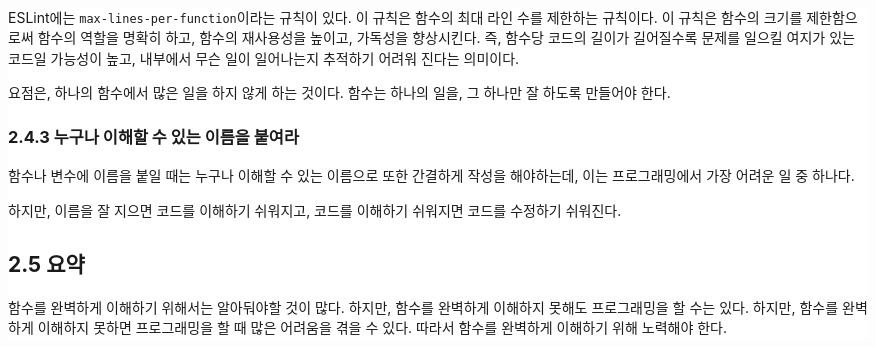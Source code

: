 ESLint에는 `max-lines-per-function`이라는 규칙이 있다. 이 규칙은 함수의 최대 라인 수를 제한하는 규칙이다. 이 규칙은 함수의 크기를 제한함으로써 함수의 역할을 명확히 하고, 함수의 재사용성을 높이고, 가독성을 향상시킨다.
즉, 함수당 코드의 길이가 길어질수록 문제를 일으킬 여지가 있는 코드일 가능성이 높고, 내부에서 무슨 일이 일어나는지 추적하기 어려워 진다는 의미이다.

요점은, 하나의 함수에서 많은 일을 하지 않게 하는 것이다. 함수는 하나의 일을, 그 하나만 잘 하도록 만들어야 한다.

### 2.4.3 누구나 이해할 수 있는 이름을 붙여라

함수나 변수에 이름을 붙일 때는 누구나 이해할 수 있는 이름으로 또한 간결하게 작성을 해야하는데, 이는 프로그래밍에서 가장 어려운 일 중 하나다.

하지만, 이름을 잘 지으면 코드를 이해하기 쉬워지고, 코드를 이해하기 쉬워지면 코드를 수정하기 쉬워진다.

## 2.5 요약

함수를 완벽하게 이해하기 위해서는 알아둬야할 것이 많다. 하지만, 함수를 완벽하게 이해하지 못해도 프로그래밍을 할 수는 있다.
하지만, 함수를 완벽하게 이해하지 못하면 프로그래밍을 할 때 많은 어려움을 겪을 수 있다. 따라서 함수를 완벽하게 이해하기 위해 노력해야 한다.
